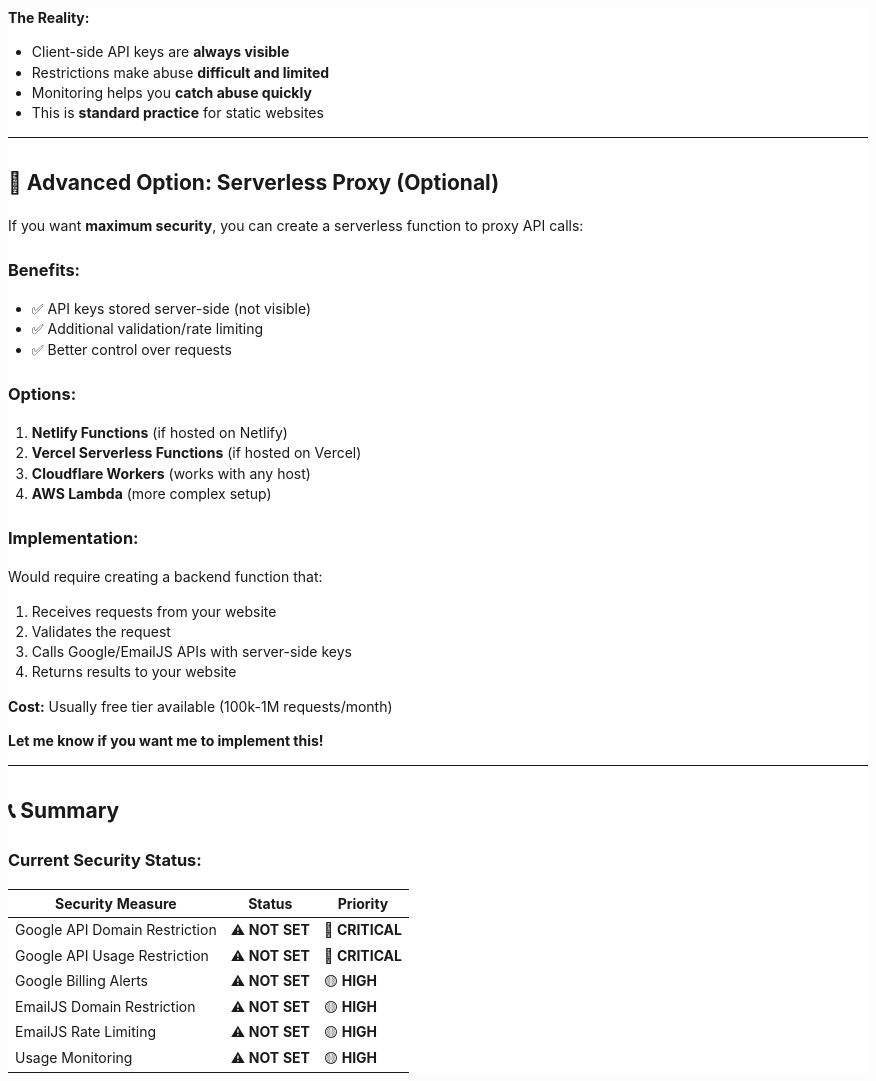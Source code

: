 **The Reality:**
- Client-side API keys are **always visible**
- Restrictions make abuse **difficult and limited**
- Monitoring helps you **catch abuse quickly**
- This is **standard practice** for static websites

---

## 🚀 Advanced Option: Serverless Proxy (Optional)

If you want **maximum security**, you can create a serverless function to proxy API calls:

### Benefits:
- ✅ API keys stored server-side (not visible)
- ✅ Additional validation/rate limiting
- ✅ Better control over requests

### Options:
1. **Netlify Functions** (if hosted on Netlify)
2. **Vercel Serverless Functions** (if hosted on Vercel)
3. **Cloudflare Workers** (works with any host)
4. **AWS Lambda** (more complex setup)

### Implementation:
Would require creating a backend function that:
1. Receives requests from your website
2. Validates the request
3. Calls Google/EmailJS APIs with server-side keys
4. Returns results to your website

**Cost:** Usually free tier available (100k-1M requests/month)

**Let me know if you want me to implement this!**

---

## 📞 Summary

### Current Security Status:

| Security Measure | Status | Priority |
|-----------------|--------|----------|
| Google API Domain Restriction | ⚠️ **NOT SET** | 🔴 **CRITICAL** |
| Google API Usage Restriction | ⚠️ **NOT SET** | 🔴 **CRITICAL** |
| Google Billing Alerts | ⚠️ **NOT SET** | 🟡 **HIGH** |
| EmailJS Domain Restriction | ⚠️ **NOT SET** | 🟡 **HIGH** |
| EmailJS Rate Limiting | ⚠️ **NOT SET** | 🟡 **HIGH** |
| Usage Monitoring | ⚠️ **NOT SET** | 🟡 **HIGH** |
